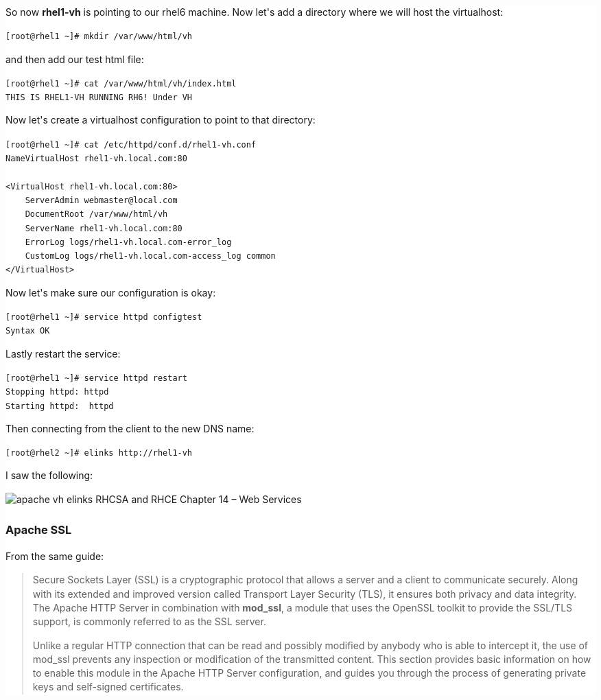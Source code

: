 
So now **rhel1-vh** is pointing to our rhel6 machine. Now let's add a directory where we will host the virtualhost:

    [root@rhel1 ~]# mkdir /var/www/html/vh


and then add our test html file:

    [root@rhel1 ~]# cat /var/www/html/vh/index.html
    THIS IS RHEL1-VH RUNNING RH6! Under VH


Now let's create a virtualhost configuration to point to that directory:

    [root@rhel1 ~]# cat /etc/httpd/conf.d/rhel1-vh.conf
    NameVirtualHost rhel1-vh.local.com:80
    
    <VirtualHost rhel1-vh.local.com:80>
        ServerAdmin webmaster@local.com
        DocumentRoot /var/www/html/vh
        ServerName rhel1-vh.local.com:80
        ErrorLog logs/rhel1-vh.local.com-error_log
        CustomLog logs/rhel1-vh.local.com-access_log common
    </VirtualHost>


Now let's make sure our configuration is okay:

    [root@rhel1 ~]# service httpd configtest
    Syntax OK


Lastly restart the service:

    [root@rhel1 ~]# service httpd restart
    Stopping httpd: httpd
    Starting httpd:  httpd


Then connecting from the client to the new DNS name:

    [root@rhel2 ~]# elinks http://rhel1-vh


I saw the following:

![apache vh elinks RHCSA and RHCE Chapter 14 – Web Services](https://github.com/elatov/uploads/raw/master/2014/03/apache-vh-elinks.png)

### Apache SSL

From the same guide:

> Secure Sockets Layer (SSL) is a cryptographic protocol that allows a server and a client to communicate securely. Along with its extended and improved version called Transport Layer Security (TLS), it ensures both privacy and data integrity. The Apache HTTP Server in combination with **mod_ssl**, a module that uses the OpenSSL toolkit to provide the SSL/TLS support, is commonly referred to as the SSL server.
>
> Unlike a regular HTTP connection that can be read and possibly modified by anybody who is able to intercept it, the use of mod_ssl prevents any inspection or modification of the transmitted content. This section provides basic information on how to enable this module in the Apache HTTP Server configuration, and guides you through the process of generating private keys and self-signed certificates.
